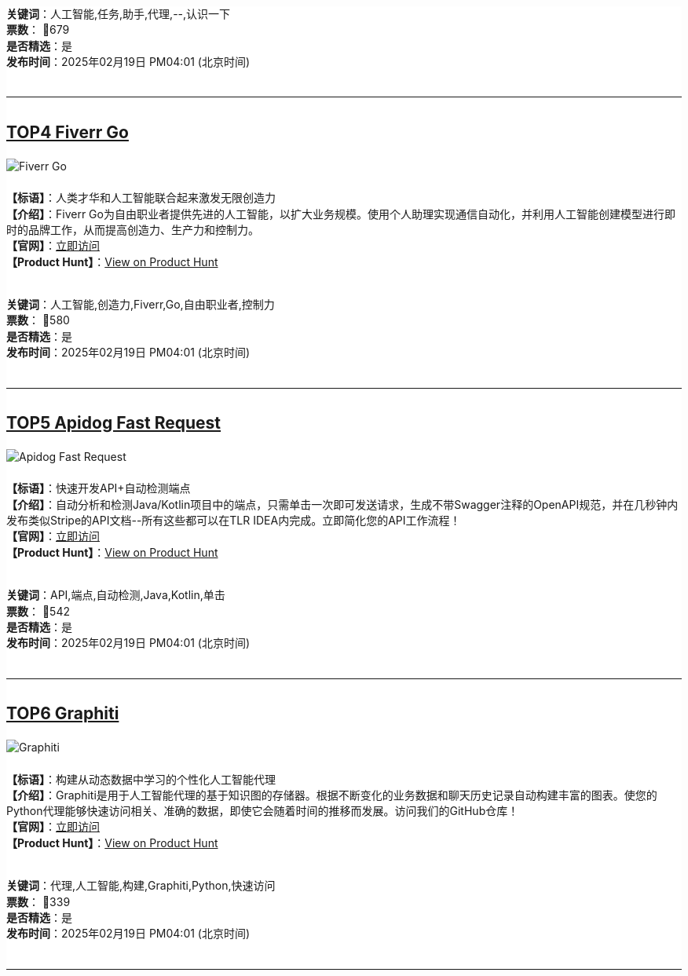**关键词**：人工智能,任务,助手,代理,--,认识一下<br />
**票数**： 🔺679<br />
**是否精选**：是<br />
**发布时间**：2025年02月19日 PM04:01 (北京时间)<br /><br />

---

## [TOP4    Fiverr Go](https://www.producthunt.com/posts/fiverr-go)
![Fiverr Go](https://ph-files.imgix.net/29d8a746-2a73-45c4-bbf5-b91ccbed9b0a.png?auto=format&fit=crop&frame=1&h=512&w=1024)<br /><br />
**【标语】**：人类才华和人工智能联合起来激发无限创造力<br />
**【介绍】**：Fiverr Go为自由职业者提供先进的人工智能，以扩大业务规模。使用个人助理实现通信自动化，并利用人工智能创建模型进行即时的品牌工作，从而提高创造力、生产力和控制力。<br />
**【官网】**：[立即访问](https://www.producthunt.com/r/JGMEE462NUDSG6)<br />
**【Product Hunt】**：[View on Product Hunt](https://www.producthunt.com/posts/fiverr-go)<br /><br />

**关键词**：人工智能,创造力,Fiverr,Go,自由职业者,控制力<br />
**票数**： 🔺580<br />
**是否精选**：是<br />
**发布时间**：2025年02月19日 PM04:01 (北京时间)<br /><br />

---

## [TOP5    Apidog Fast Request](https://www.producthunt.com/posts/apidog-fast-request)
![Apidog Fast Request](https://ph-files.imgix.net/8dffe725-4e6f-442c-8c8d-e54edad3270f.png?auto=format&fit=crop&frame=1&h=512&w=1024)<br /><br />
**【标语】**：快速开发API+自动检测端点<br />
**【介绍】**：自动分析和检测Java/Kotlin项目中的端点，只需单击一次即可发送请求，生成不带Swagger注释的OpenAPI规范，并在几秒钟内发布类似Stripe的API文档--所有这些都可以在TLR IDEA内完成。立即简化您的API工作流程！<br />
**【官网】**：[立即访问](https://www.producthunt.com/r/FBXZWACKAHT46R)<br />
**【Product Hunt】**：[View on Product Hunt](https://www.producthunt.com/posts/apidog-fast-request)<br /><br />

**关键词**：API,端点,自动检测,Java,Kotlin,单击<br />
**票数**： 🔺542<br />
**是否精选**：是<br />
**发布时间**：2025年02月19日 PM04:01 (北京时间)<br /><br />

---

## [TOP6    Graphiti](https://www.producthunt.com/posts/graphiti)
![Graphiti](https://ph-files.imgix.net/db1e3b42-3fa4-4f4b-82f8-a477a81f9459.png?auto=format&fit=crop&frame=1&h=512&w=1024)<br /><br />
**【标语】**：构建从动态数据中学习的个性化人工智能代理<br />
**【介绍】**：Graphiti是用于人工智能代理的基于知识图的存储器。根据不断变化的业务数据和聊天历史记录自动构建丰富的图表。使您的Python代理能够快速访问相关、准确的数据，即使它会随着时间的推移而发展。访问我们的GitHub仓库！<br />
**【官网】**：[立即访问](https://www.producthunt.com/r/T2NVJSZZLAP7AF)<br />
**【Product Hunt】**：[View on Product Hunt](https://www.producthunt.com/posts/graphiti)<br /><br />

**关键词**：代理,人工智能,构建,Graphiti,Python,快速访问<br />
**票数**： 🔺339<br />
**是否精选**：是<br />
**发布时间**：2025年02月19日 PM04:01 (北京时间)<br /><br />

---